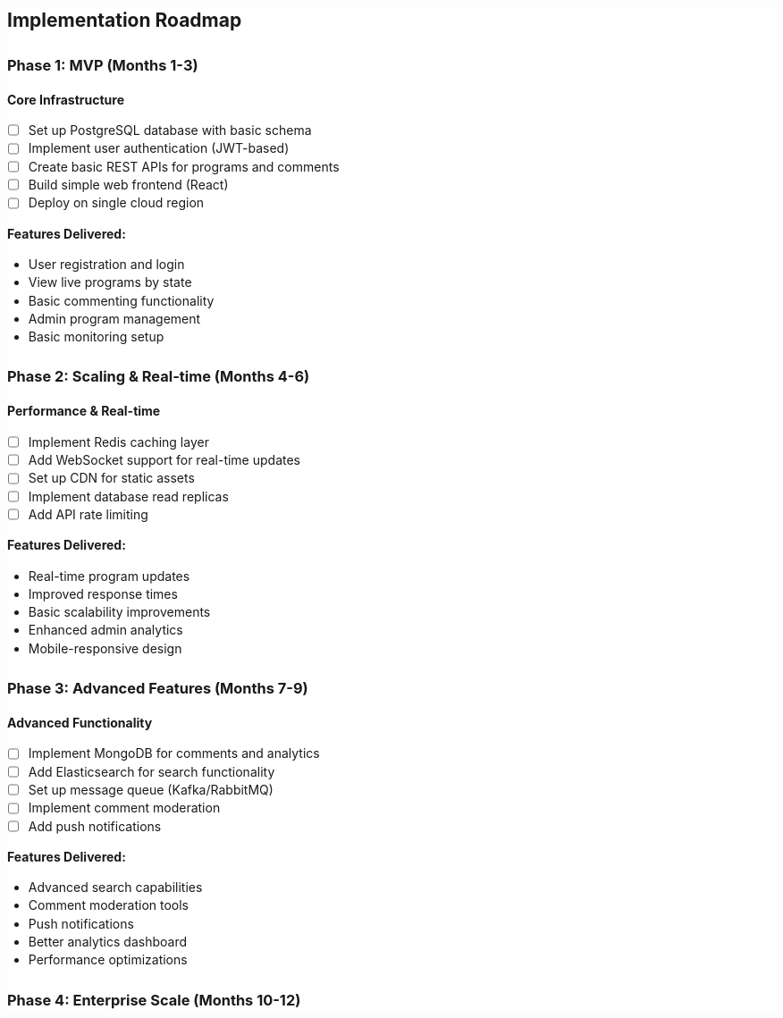 
## Implementation Roadmap

### Phase 1: MVP (Months 1-3)

**Core Infrastructure**
- [ ] Set up PostgreSQL database with basic schema
- [ ] Implement user authentication (JWT-based)
- [ ] Create basic REST APIs for programs and comments
- [ ] Build simple web frontend (React)
- [ ] Deploy on single cloud region

**Features Delivered:**
- User registration and login
- View live programs by state
- Basic commenting functionality
- Admin program management
- Basic monitoring setup

### Phase 2: Scaling & Real-time (Months 4-6)

**Performance & Real-time**
- [ ] Implement Redis caching layer
- [ ] Add WebSocket support for real-time updates
- [ ] Set up CDN for static assets
- [ ] Implement database read replicas
- [ ] Add API rate limiting

**Features Delivered:**
- Real-time program updates
- Improved response times
- Basic scalability improvements
- Enhanced admin analytics
- Mobile-responsive design

### Phase 3: Advanced Features (Months 7-9)

**Advanced Functionality**
- [ ] Implement MongoDB for comments and analytics
- [ ] Add Elasticsearch for search functionality
- [ ] Set up message queue (Kafka/RabbitMQ)
- [ ] Implement comment moderation
- [ ] Add push notifications

**Features Delivered:**
- Advanced search capabilities
- Comment moderation tools
- Push notifications
- Better analytics dashboard
- Performance optimizations

### Phase 4: Enterprise Scale (Months 10-12)
